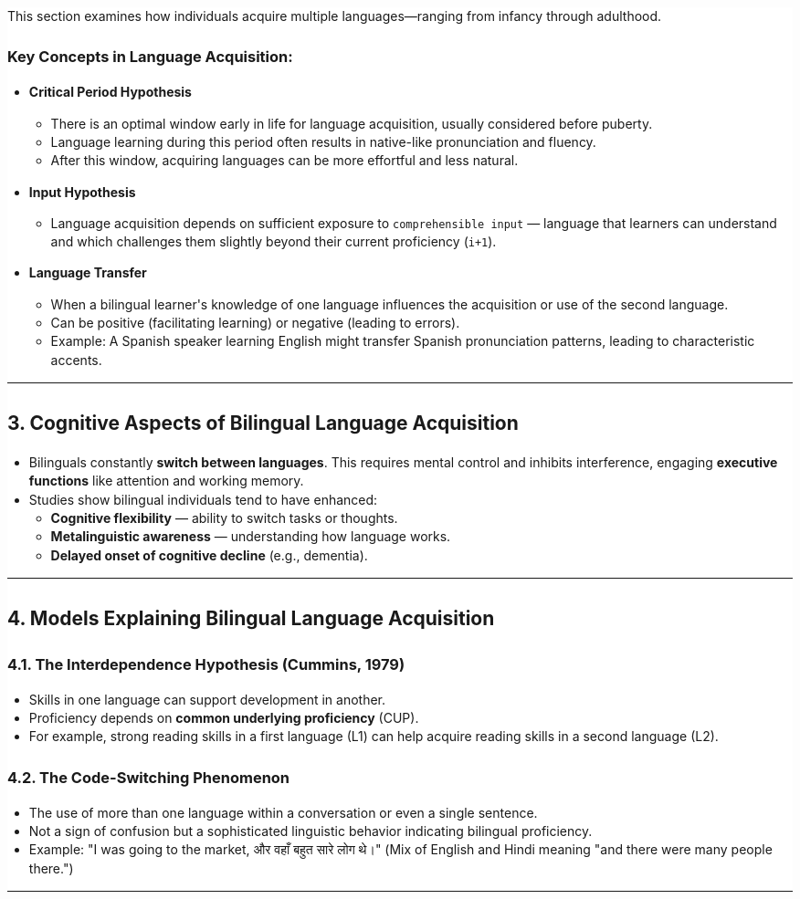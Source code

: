 This section examines how individuals acquire multiple languages—ranging from infancy through adulthood.

### Key Concepts in Language Acquisition:  

- **Critical Period Hypothesis**  
  - There is an optimal window early in life for language acquisition, usually considered before puberty.  
  - Language learning during this period often results in native-like pronunciation and fluency.  
  - After this window, acquiring languages can be more effortful and less natural.  

- **Input Hypothesis**  
  - Language acquisition depends on sufficient exposure to `comprehensible input` — language that learners can understand and which challenges them slightly beyond their current proficiency (`i+1`).  

- **Language Transfer**  
  - When a bilingual learner's knowledge of one language influences the acquisition or use of the second language.  
  - Can be positive (facilitating learning) or negative (leading to errors).  
  - Example: A Spanish speaker learning English might transfer Spanish pronunciation patterns, leading to characteristic accents.  

---

## 3. Cognitive Aspects of Bilingual Language Acquisition  

- Bilinguals constantly **switch between languages**. This requires mental control and inhibits interference, engaging **executive functions** like attention and working memory.  
- Studies show bilingual individuals tend to have enhanced:
  - **Cognitive flexibility** — ability to switch tasks or thoughts.  
  - **Metalinguistic awareness** — understanding how language works.  
  - **Delayed onset of cognitive decline** (e.g., dementia).  

---

## 4. Models Explaining Bilingual Language Acquisition  

### 4.1. The **Interdependence Hypothesis** (Cummins, 1979)  

- Skills in one language can support development in another.  
- Proficiency depends on **common underlying proficiency** (CUP).  
- For example, strong reading skills in a first language (L1) can help acquire reading skills in a second language (L2).  

### 4.2. The **Code-Switching Phenomenon**  

- The use of more than one language within a conversation or even a single sentence.  
- Not a sign of confusion but a sophisticated linguistic behavior indicating bilingual proficiency.  
- Example: "I was going to the market, और वहाँ बहुत सारे लोग थे।" (Mix of English and Hindi meaning "and there were many people there.")  

---
